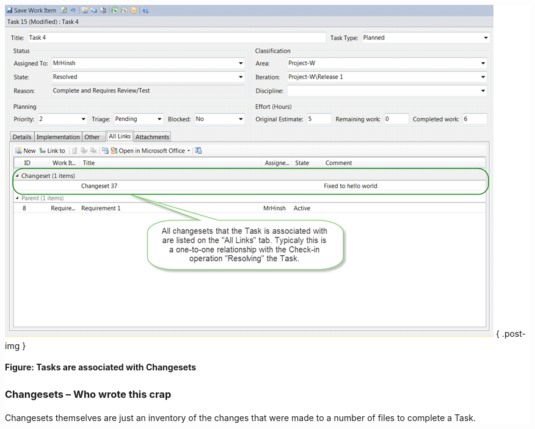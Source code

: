 [![image](images/Deep-traceability-in-Team-Foundation-Ser_7737-image_thumb_22-6-6.png)](http://blog.hinshelwood.com/files/2011/05/GWB-Windows-Live-Writer-Deep-traceability-in-Team-Foundation-Ser_7737-image_48.png)
{ .post-img }

**Figure: Tasks are associated with Changesets**

### Changesets – Who wrote this crap

Changesets themselves are just an inventory of the changes that were made to a number of files to complete a Task.
